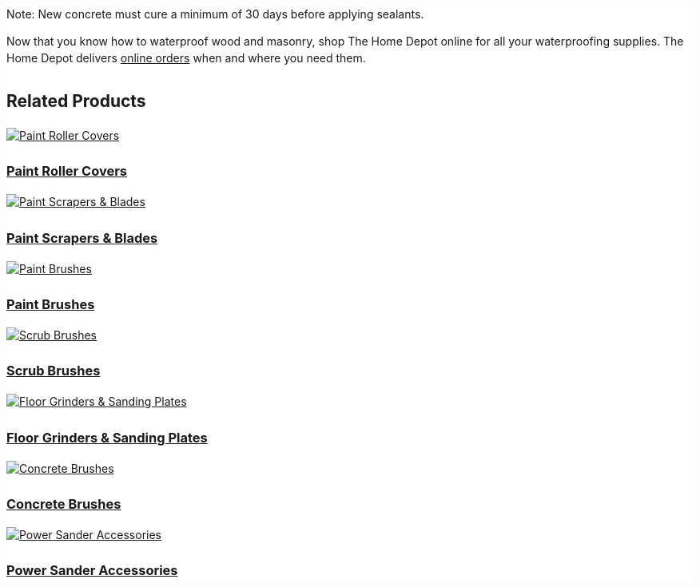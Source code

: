 

  


Note: New concrete must cure a minimum of 30 days before applying sealants.  


Now that you know how to waterproof wood and masonry, shop The Home Depot online for all your waterproofing supplies. The Home Depot delivers [online orders](https://www.homedepot.com/c/About_Your_Online_Order) when and where you need them.

## Related Products

[![Paint Roller Covers](https://www.homedepot.com/catalog/productImages/1000/aa/aac118bd-aa98-4640-a404-1bffed0eea86_1000.jpg)](https://www.homedepot.com/b/N-5yc1vZbd1j)

### [Paint Roller Covers](https://www.homedepot.com/b/N-5yc1vZbd1j)

[![Paint Scrapers & Blades](https://www.homedepot.com/catalog/productImages/1000/1c/1cab3094-042a-47eb-87d8-1743d085fbae_1000.jpg)](https://www.homedepot.com/b/N-5yc1vZci29)

### [Paint Scrapers & Blades](https://www.homedepot.com/b/N-5yc1vZci29)

[![Paint Brushes](https://www.homedepot.com/catalog/productImages/1000/b3/b35bc988-8625-47b6-9378-c08f7416c595_1000.jpg)](https://www.homedepot.com/b/N-5yc1vZ2fkos6u)

### [Paint Brushes](https://www.homedepot.com/b/N-5yc1vZ2fkos6u)

[![Scrub Brushes](https://www.homedepot.com/catalog/productImages/1000/ef/ef0eb078-776e-405a-87ab-534d6912ab51_1000.jpg)](https://www.homedepot.com/b/N-5yc1vZ2fkoyv6)

### [Scrub Brushes](https://www.homedepot.com/b/N-5yc1vZ2fkoyv6)

[![Floor Grinders & Sanding Plates](https://www.homedepot.com/catalog/productImages/1000/20/20d5162a-efbb-44c7-b1c7-84b6a3da8bc0_1000.jpg)](https://www.homedepot.com/b/N-5yc1vZcdt5)

### [Floor Grinders & Sanding Plates](https://www.homedepot.com/b/N-5yc1vZcdt5)

[![Concrete Brushes](https://www.homedepot.com/catalog/productImages/1000/bb/bb08e845-453f-42a9-a9d1-42cc2109ce70_1000.jpg)](https://www.homedepot.com/b/N-5yc1vZapvf)

### [Concrete Brushes](https://www.homedepot.com/b/N-5yc1vZapvf)

[![Power Sander Accessories](https://www.homedepot.com/catalog/productImages/1000/1e/1e9e51aa-5be1-412b-98db-1e712711d8d8_1000.jpg)](https://www.homedepot.com/b/N-5yc1vZbudu)

### [Power Sander Accessories](https://www.homedepot.com/b/N-5yc1vZbudu)

